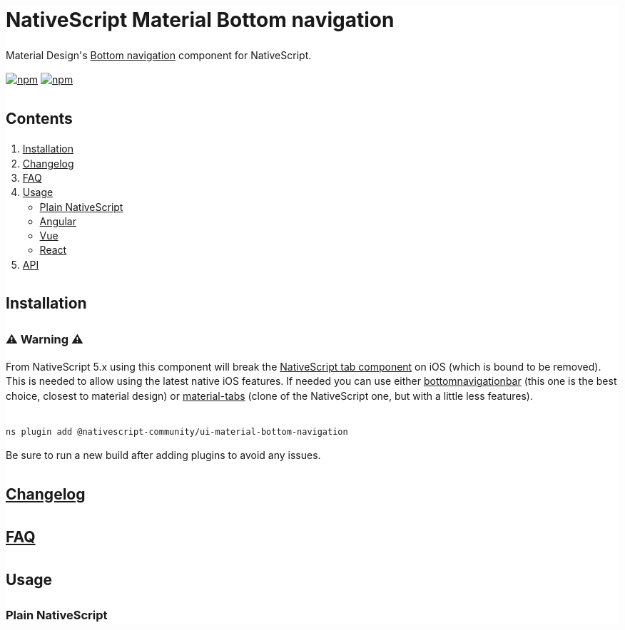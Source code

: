# NativeScript Material Bottom navigation

Material Design's [Bottom navigation](https://material.io/components/bottom-navigation) component for NativeScript.

[![npm](https://img.shields.io/npm/v/@nativescript-community/ui-material-bottom-navigation.svg)](https://www.npmjs.com/package/@nativescript-community/ui-material-bottom-navigation)
[![npm](https://img.shields.io/npm/dt/@nativescript-community/ui-material-bottom-navigation.svg?label=npm%20downloads)](https://www.npmjs.com/package/@nativescript-community/ui-material-bottom-navigation)

## Contents

1. [Installation](#installation)
2. [Changelog](#changelog)
3. [FAQ](#faq)
4.  [Usage](#usage)
    - [Plain NativeScript](#plain-nativescript)
    - [Angular](#nativescript--angular)
    - [Vue](#nativescript--vue)
    - [React](#nativescript--react)
5.  [API](#api)

## Installation

### :warning: Warning :warning:
From NativeScript 5.x using this component will break the [NativeScript tab component](https://docs.nativescript.org/ui/components/tabs) on iOS (which is bound to be removed). This is needed to allow using the latest native iOS features. If needed you can use either [bottomnavigationbar](https://www.npmjs.com/package/@nativescript-community/ui-material-bottomnavigationbar) (this one is the best choice, closest to material design) or [material-tabs](https://www.npmjs.com/package/@nativescript-community/ui-material-tabs) (clone of the NativeScript one, but with a little less features).

##

```bash
ns plugin add @nativescript-community/ui-material-bottom-navigation
```

Be sure to run a new build after adding plugins to avoid any issues.

## [Changelog](./CHANGELOG.md)

## [FAQ](../../README.md#faq)

## Usage

### Plain NativeScript
